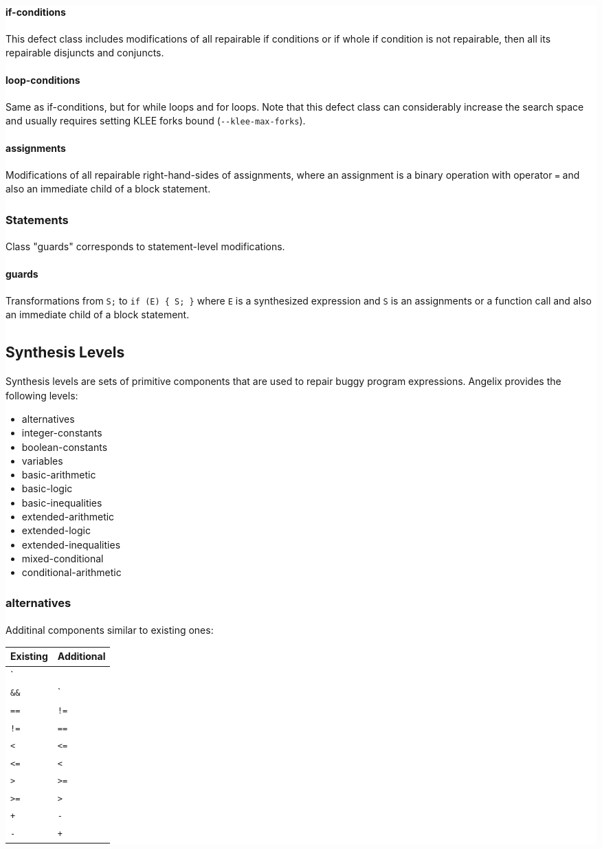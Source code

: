 #### if-conditions ####

This defect class includes modifications of all repairable if conditions or if whole if condition is not repairable, then all its repairable disjuncts and conjuncts.

#### loop-conditions ####

Same as if-conditions, but for while loops and for loops. Note that this defect class can considerably increase the search space and usually requires setting KLEE forks bound (`--klee-max-forks`).

#### assignments ####

Modifications of all repairable right-hand-sides of assignments, where an assignment is a binary operation with operator `=` and also an immediate child of a block statement.

### Statements ###

Class "guards" corresponds to statement-level modifications.

#### guards ####

Transformations from `S;` to `if (E) { S; }` where `E` is a synthesized expression and `S` is an assignments or a function call and also an immediate child of a block statement.


## Synthesis Levels ##

Synthesis levels are sets of primitive components that are used to repair buggy program expressions. Angelix provides the following levels:

* alternatives
* integer-constants
* boolean-constants
* variables
* basic-arithmetic
* basic-logic
* basic-inequalities
* extended-arithmetic
* extended-logic
* extended-inequalities
* mixed-conditional
* conditional-arithmetic

### alternatives ###

Additinal components similar to existing ones:

| Existing      | Additional     |
| ------------- | -------------- |
| `             | |`      | `&&` |
| `&&`      | ` |                |
`==`      | `!=`
`!=`      | `==`
`<`       | `<=`
`<=`      | `<`
`>`       | `>=`
`>=`      | `>`
`+`       | `-`
`-`       | `+`

